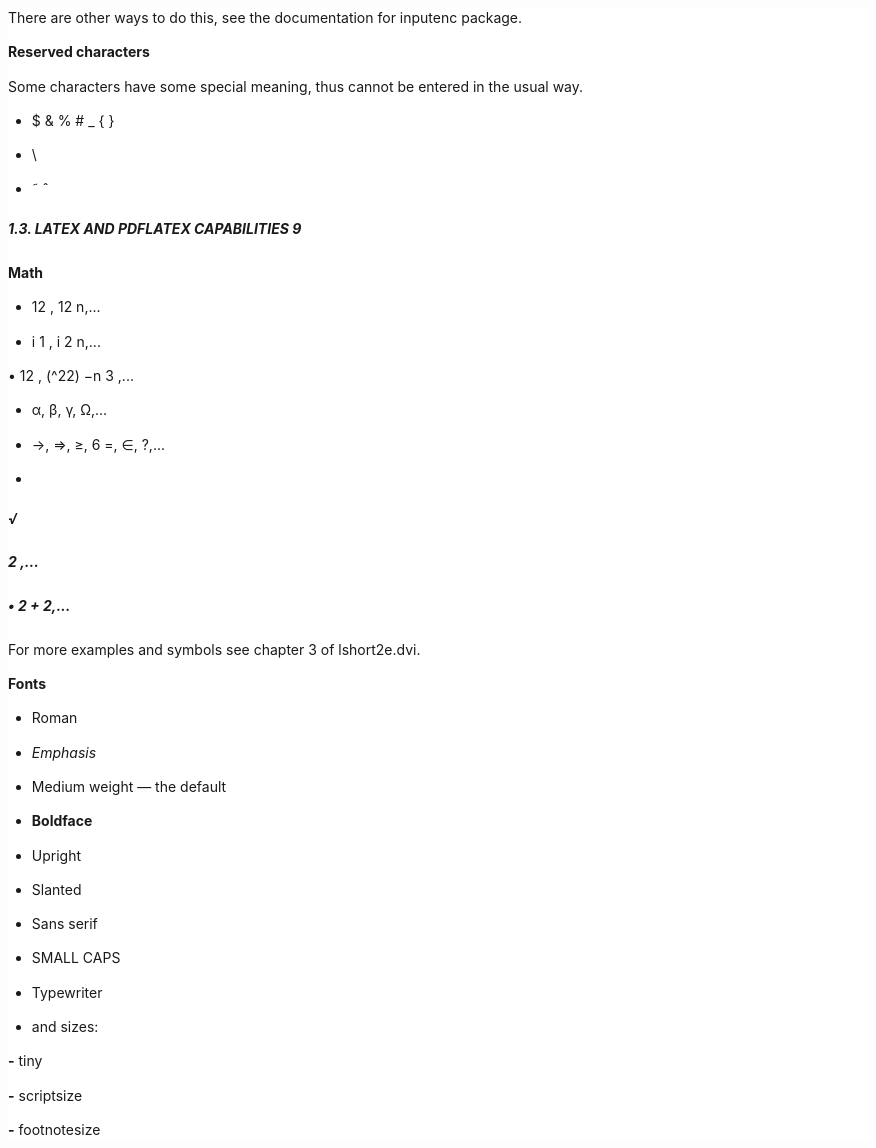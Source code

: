 There are other ways to do this, see the documentation for inputenc package. 

**Reserved characters** 

Some characters have some special meaning, thus cannot be entered in the usual way. 

- $ & % # _ { } 

- \ 

- ˜ ˆ 


##### 1.3. LATEX AND PDFLATEX CAPABILITIES 9 

**Math** 

- 12 , 12 n,... 

- i 1 , i 2 n,... 

• 12 , (^22) −n 3 ,... 

- α, β, γ, Ω,... 

- →, ⇒, ≥, 6 =, ∈, ?,... 

- 

##### √ 

##### 2 ,... 

##### • 2 + 2,... 

 For more examples and symbols see chapter 3 of lshort2e.dvi. 

**Fonts** 

- Roman 

- _Emphasis_ 

- Medium weight — the default 

- **Boldface** 

- Upright 

- Slanted 

- Sans serif 

- SMALL CAPS 

- Typewriter 

- and sizes: 

**-** tiny 

**-** scriptsize 

**-** footnotesize 
